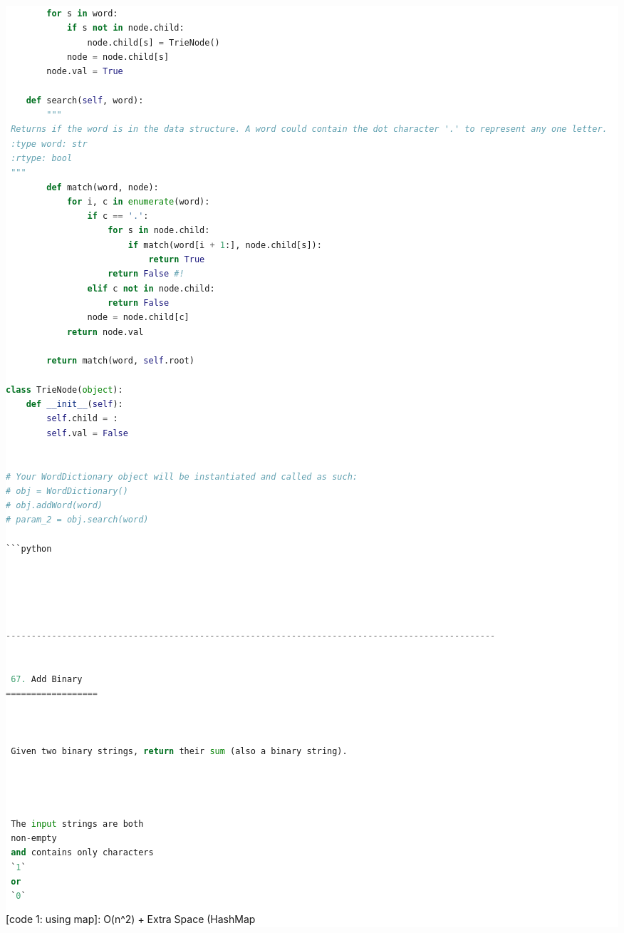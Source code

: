 ```python
        for s in word:
            if s not in node.child:
                node.child[s] = TrieNode()
            node = node.child[s]
        node.val = True

    def search(self, word):
        """
 Returns if the word is in the data structure. A word could contain the dot character '.' to represent any one letter.
 :type word: str
 :rtype: bool
 """
        def match(word, node):
            for i, c in enumerate(word):
                if c == '.':
                    for s in node.child:
                        if match(word[i + 1:], node.child[s]):
                            return True
                    return False #!
                elif c not in node.child:
                    return False
                node = node.child[c]
            return node.val

        return match(word, self.root)

class TrieNode(object):
    def __init__(self):
        self.child = :
        self.val = False


# Your WordDictionary object will be instantiated and called as such:
# obj = WordDictionary()
# obj.addWord(word)
# param_2 = obj.search(word)

```python





------------------------------------------------------------------------------------------------


 67. Add Binary
==================



 Given two binary strings, return their sum (also a binary string).
 



 The input strings are both
 non-empty
 and contains only characters
 `1` 
 or
 `0` 
```

 [code 1: using map]: O(n^2) + Extra Space (HashMap